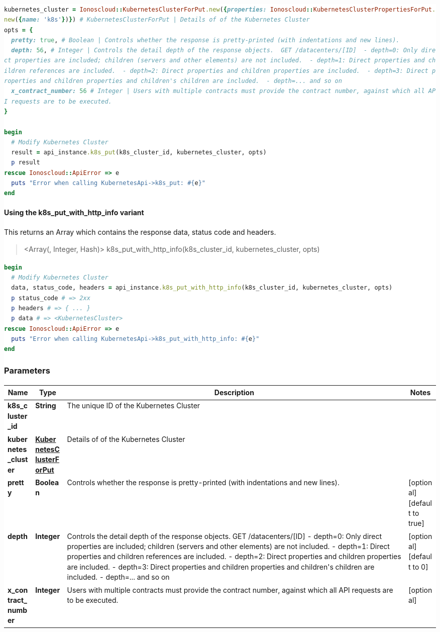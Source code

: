 ```ruby
kubernetes_cluster = Ionoscloud::KubernetesClusterForPut.new({properties: Ionoscloud::KubernetesClusterPropertiesForPut.new({name: 'k8s'})}) # KubernetesClusterForPut | Details of of the Kubernetes Cluster
opts = {
  pretty: true, # Boolean | Controls whether the response is pretty-printed (with indentations and new lines).
  depth: 56, # Integer | Controls the detail depth of the response objects.  GET /datacenters/[ID]  - depth=0: Only direct properties are included; children (servers and other elements) are not included.  - depth=1: Direct properties and children references are included.  - depth=2: Direct properties and children properties are included.  - depth=3: Direct properties and children properties and children's children are included.  - depth=... and so on
  x_contract_number: 56 # Integer | Users with multiple contracts must provide the contract number, against which all API requests are to be executed.
}

begin
  # Modify Kubernetes Cluster
  result = api_instance.k8s_put(k8s_cluster_id, kubernetes_cluster, opts)
  p result
rescue Ionoscloud::ApiError => e
  puts "Error when calling KubernetesApi->k8s_put: #{e}"
end
```

#### Using the k8s_put_with_http_info variant

This returns an Array which contains the response data, status code and headers.

> <Array(<KubernetesCluster>, Integer, Hash)> k8s_put_with_http_info(k8s_cluster_id, kubernetes_cluster, opts)

```ruby
begin
  # Modify Kubernetes Cluster
  data, status_code, headers = api_instance.k8s_put_with_http_info(k8s_cluster_id, kubernetes_cluster, opts)
  p status_code # => 2xx
  p headers # => { ... }
  p data # => <KubernetesCluster>
rescue Ionoscloud::ApiError => e
  puts "Error when calling KubernetesApi->k8s_put_with_http_info: #{e}"
end
```

### Parameters

| Name | Type | Description | Notes |
| ---- | ---- | ----------- | ----- |
| **k8s_cluster_id** | **String** | The unique ID of the Kubernetes Cluster |  |
| **kubernetes_cluster** | [**KubernetesClusterForPut**](KubernetesClusterForPut.md) | Details of of the Kubernetes Cluster |  |
| **pretty** | **Boolean** | Controls whether the response is pretty-printed (with indentations and new lines). | [optional][default to true] |
| **depth** | **Integer** | Controls the detail depth of the response objects.  GET /datacenters/[ID]  - depth&#x3D;0: Only direct properties are included; children (servers and other elements) are not included.  - depth&#x3D;1: Direct properties and children references are included.  - depth&#x3D;2: Direct properties and children properties are included.  - depth&#x3D;3: Direct properties and children properties and children&#39;s children are included.  - depth&#x3D;... and so on | [optional][default to 0] |
| **x_contract_number** | **Integer** | Users with multiple contracts must provide the contract number, against which all API requests are to be executed. | [optional] |
